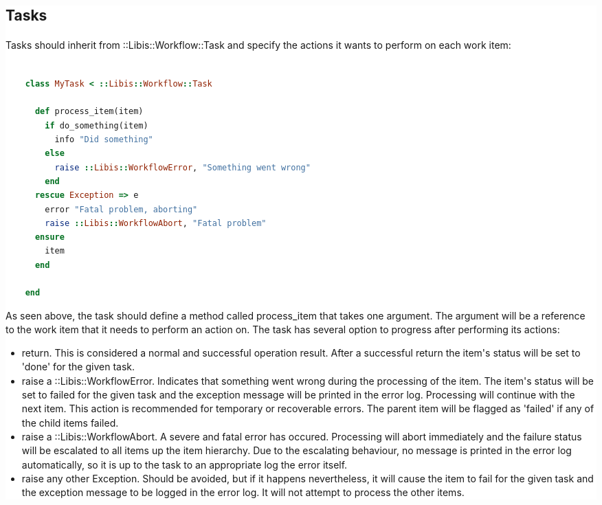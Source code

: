 

## Tasks

Tasks should inherit from ::Libis::Workflow::Task and specify the actions it wants to
perform on each work item:

```ruby

    class MyTask < ::Libis::Workflow::Task

      def process_item(item)
        if do_something(item)
          info "Did something"
        else
          raise ::Libis::WorkflowError, "Something went wrong" 
        end
      rescue Exception => e
        error "Fatal problem, aborting" 
        raise ::Libis::WorkflowAbort, "Fatal problem"  
      ensure
        item
      end

    end
```

As seen above, the task should define a method called process_item that takes one argument. The argument will be a 
reference to the work item that it needs to perform an action on. The task has several option to progress after 
performing its actions:
* return. This is considered a normal and successful operation result. After a successful return the item's status will 
  be set to 'done' for the given task.
* raise a ::Libis::WorkflowError. Indicates that something went wrong during the processing of the item. The item's 
  status will be set to failed for the given task and the exception message will be printed in the error log. Processing 
  will continue with the next item. This action is recommended for temporary or recoverable errors. The parent item will
  be flagged as 'failed' if any of the child items failed.
* raise a ::Libis::WorkflowAbort. A severe and fatal error has occured. Processing will abort immediately and the 
  failure status will be escalated to all items up the item hierarchy. Due to the escalating behaviour, no message is 
  printed in the error log automatically, so it is up to the task to an appropriate log the error itself.
* raise any other Exception. Should be avoided, but if it happens nevertheless, it will cause the item to fail for the 
  given task and the exception message to be logged in the error log. It will not attempt to process the other items.
